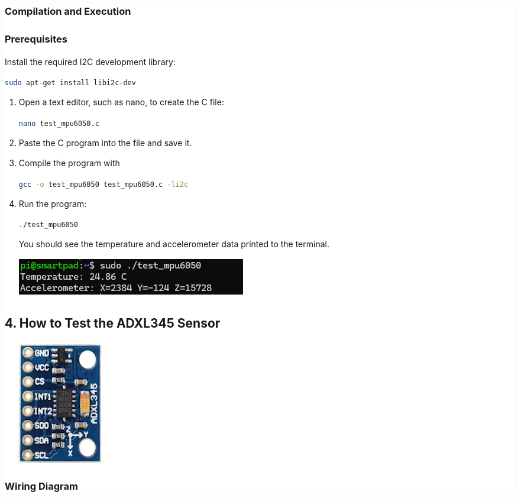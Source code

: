 ### Compilation and Execution

### Prerequisites

Install the required I2C development library:

```bash
sudo apt-get install libi2c-dev
```

1. Open a text editor, such as nano, to create the C file:

    ```bash
    nano test_mpu6050.c
    ```

2. Paste the C program into the file and save it.

3. Compile the program with
    
    ```bash
    gcc -o test_mpu6050 test_mpu6050.c -li2c
    ```

4. Run the program:
    
    ```bash
    ./test_mpu6050
    ```

    You should see the temperature and accelerometer data printed to the terminal.

    ![Smart Pi One - Create file](../../../img/SmartPi/Sensors&Modules/SmartPi_MPU-6050-ADXL345/SmartPi_MPU-6050_ADXL345_10.png)


## 4. How to Test the ADXL345 Sensor

![ADXL345](../../../img/SmartPi/Sensors&Modules/SmartPi_MPU-6050-ADXL345/SmartPi_MPU-6050_ADXL345_11.png)

### Wiring Diagram
